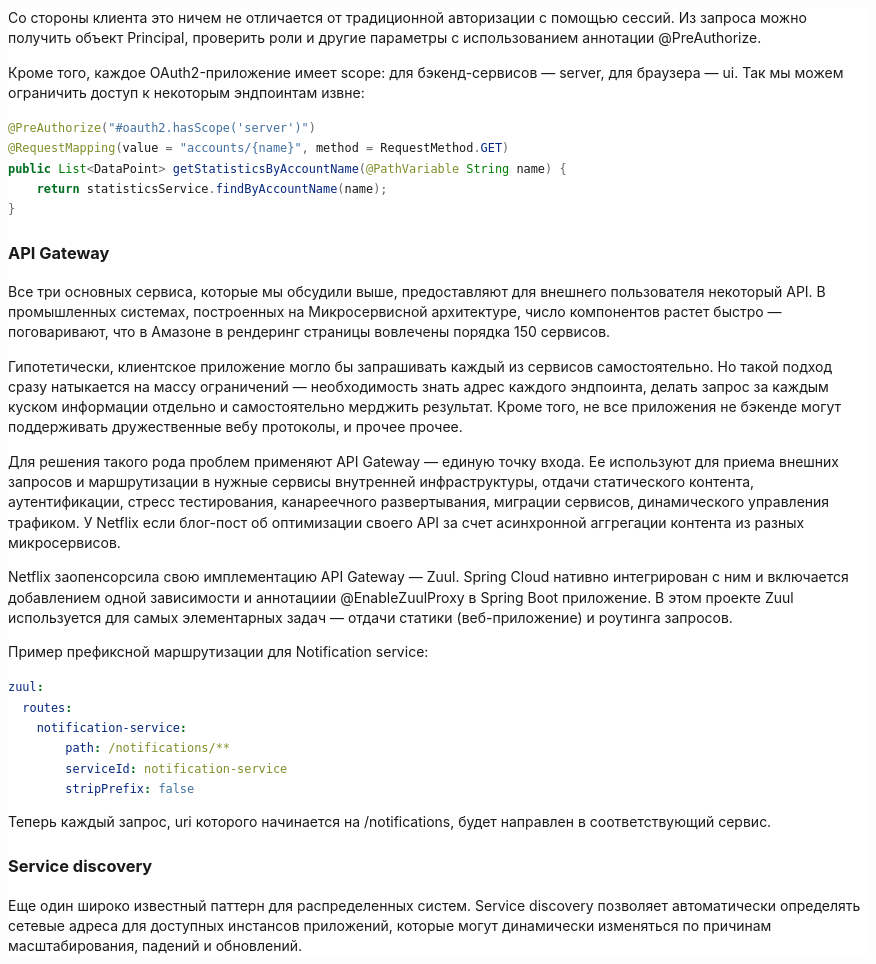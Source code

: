 Со стороны клиента это ничем не отличается от традиционной авторизации с помощью сессий. Из запроса можно получить объект Principal, проверить роли и другие параметры с использованием аннотации @PreAuthorize.


Кроме того, каждое OAuth2-приложение имеет scope: для бэкенд-сервисов — server, для браузера — ui. Так мы можем ограничить доступ к некоторым эндпоинтам извне:
``` java
@PreAuthorize("#oauth2.hasScope('server')")
@RequestMapping(value = "accounts/{name}", method = RequestMethod.GET)
public List<DataPoint> getStatisticsByAccountName(@PathVariable String name) {
	return statisticsService.findByAccountName(name);
}
```

### API Gateway
Все три основных сервиса, которые мы обсудили выше, предоставляют для внешнего пользователя некоторый API. В промышленных системах, построенных на Микросервисной архитектуре, число компонентов растет быстро — поговаривают, что в Амазоне в рендеринг страницы вовлечены порядка 150 сервисов.

Гипотетически, клиентское приложение могло бы запрашивать каждый из сервисов самостоятельно. Но такой подход сразу натыкается на массу ограничений — необходимость знать адрес каждого эндпоинта, делать запрос за каждым куском информации отдельно и самостоятельно мерджить результат. Кроме того, не все приложения не бэкенде могут поддерживать дружественные вебу протоколы, и прочее прочее.

Для решения такого рода проблем применяют API Gateway — единую точку входа. Ее используют для приема внешних запросов и маршрутизации в нужные сервисы внутренней инфраструктуры, отдачи статического контента, аутентификации, стресс тестирования, канареечного развертывания, миграции сервисов, динамического управления трафиком. У Netflix если блог-пост об оптимизации своего API за счет асинхронной аггрегации контента из разных микросервисов.

Netflix заопенсорсила свою имплементацию API Gateway — Zuul. Spring Cloud нативно интегрирован с ним и включается добавлением одной зависимости и аннотациии @EnableZuulProxy в Spring Boot приложение. В этом проекте Zuul используется для самых элементарных задач — отдачи статики (веб-приложение) и роутинга запросов.

Пример префиксной маршрутизации для Notification service:
```yml
zuul:
  routes:
    notification-service:
        path: /notifications/**
        serviceId: notification-service
        stripPrefix: false

```

Теперь каждый запрос, uri которого начинается на /notifications, будет направлен в соответствующий сервис.

### Service discovery

Еще один широко известный паттерн для распределенных систем. Service discovery позволяет автоматически определять сетевые адреса для доступных инстансов приложений, которые могут динамически изменяться по причинам масштабирования, падений и обновлений.
